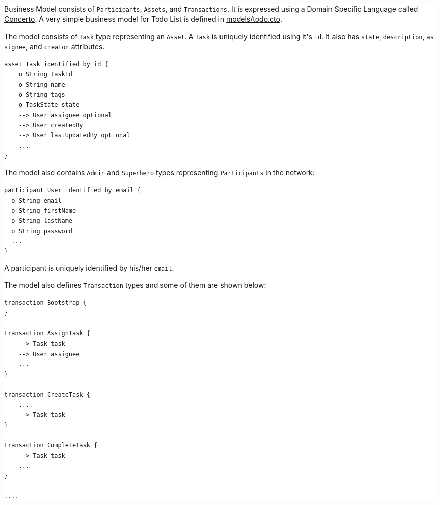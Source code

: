 Business Model consists of `Participants`, `Assets`, and `Transactions`. It is expressed using a Domain Specific Language called [Concerto](https://hyperledger.github.io/composer/reference/cto_language.html). A very simple business model for Todo List is defined in [models/todo.cto](./models/todo.cto).

The model consists of `Task` type representing an `Asset`. A `Task` is uniquely identified using it's `id`. It also has `state`, `description`, `assignee`, and `creator` attributes.

```
asset Task identified by id {
    o String taskId
    o String name
    o String tags
    o TaskState state
    --> User assignee optional
    --> User createdBy
    --> User lastUpdatedBy optional
    ...
}
```

The model also contains `Admin` and `Superhero` types representing `Participants` in the network:

```
participant User identified by email {
  o String email
  o String firstName
  o String lastName
  o String password
  ...
}

```

A participant is uniquely identified by his/her `email`.

The model also defines `Transaction` types and some of them are shown below:

```
transaction Bootstrap {
}

transaction AssignTask {
    --> Task task
    --> User assignee
    ...
}

transaction CreateTask {
    ....
    --> Task task
}

transaction CompleteTask {
    --> Task task
    ...
}

....
```
